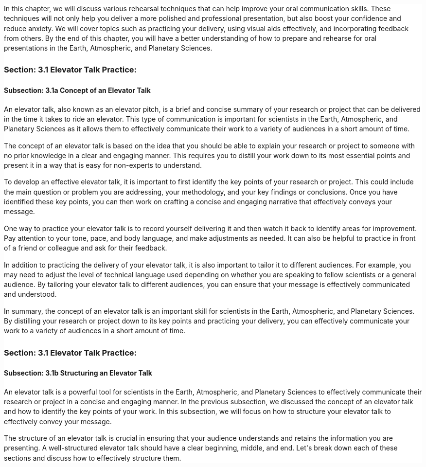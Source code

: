 In this chapter, we will discuss various rehearsal techniques that can help improve your oral communication skills. These techniques will not only help you deliver a more polished and professional presentation, but also boost your confidence and reduce anxiety. We will cover topics such as practicing your delivery, using visual aids effectively, and incorporating feedback from others. By the end of this chapter, you will have a better understanding of how to prepare and rehearse for oral presentations in the Earth, Atmospheric, and Planetary Sciences.


### Section: 3.1 Elevator Talk Practice:

#### Subsection: 3.1a Concept of an Elevator Talk

An elevator talk, also known as an elevator pitch, is a brief and concise summary of your research or project that can be delivered in the time it takes to ride an elevator. This type of communication is important for scientists in the Earth, Atmospheric, and Planetary Sciences as it allows them to effectively communicate their work to a variety of audiences in a short amount of time.

The concept of an elevator talk is based on the idea that you should be able to explain your research or project to someone with no prior knowledge in a clear and engaging manner. This requires you to distill your work down to its most essential points and present it in a way that is easy for non-experts to understand.

To develop an effective elevator talk, it is important to first identify the key points of your research or project. This could include the main question or problem you are addressing, your methodology, and your key findings or conclusions. Once you have identified these key points, you can then work on crafting a concise and engaging narrative that effectively conveys your message.

One way to practice your elevator talk is to record yourself delivering it and then watch it back to identify areas for improvement. Pay attention to your tone, pace, and body language, and make adjustments as needed. It can also be helpful to practice in front of a friend or colleague and ask for their feedback.

In addition to practicing the delivery of your elevator talk, it is also important to tailor it to different audiences. For example, you may need to adjust the level of technical language used depending on whether you are speaking to fellow scientists or a general audience. By tailoring your elevator talk to different audiences, you can ensure that your message is effectively communicated and understood.

In summary, the concept of an elevator talk is an important skill for scientists in the Earth, Atmospheric, and Planetary Sciences. By distilling your research or project down to its key points and practicing your delivery, you can effectively communicate your work to a variety of audiences in a short amount of time. 


### Section: 3.1 Elevator Talk Practice:

#### Subsection: 3.1b Structuring an Elevator Talk

An elevator talk is a powerful tool for scientists in the Earth, Atmospheric, and Planetary Sciences to effectively communicate their research or project in a concise and engaging manner. In the previous subsection, we discussed the concept of an elevator talk and how to identify the key points of your work. In this subsection, we will focus on how to structure your elevator talk to effectively convey your message.

The structure of an elevator talk is crucial in ensuring that your audience understands and retains the information you are presenting. A well-structured elevator talk should have a clear beginning, middle, and end. Let's break down each of these sections and discuss how to effectively structure them.
